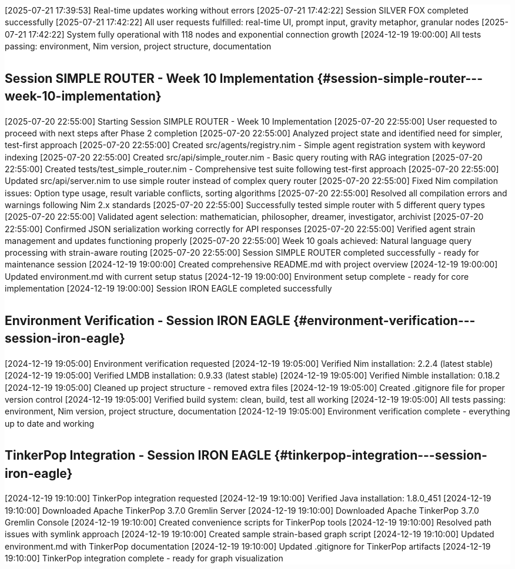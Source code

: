 [2025-07-21 17:39:53] Real-time updates working without errors
[2025-07-21 17:42:22] Session SILVER FOX completed successfully
[2025-07-21 17:42:22] All user requests fulfilled: real-time UI, prompt input, gravity metaphor, granular nodes
[2025-07-21 17:42:22] System fully operational with 118 nodes and exponential connection growth
[2024-12-19 19:00:00] All tests passing: environment, Nim version, project structure, documentation

## Session SIMPLE ROUTER - Week 10 Implementation {#session-simple-router---week-10-implementation}
[2025-07-20 22:55:00] Starting Session SIMPLE ROUTER - Week 10 Implementation
[2025-07-20 22:55:00] User requested to proceed with next steps after Phase 2 completion
[2025-07-20 22:55:00] Analyzed project state and identified need for simpler, test-first approach
[2025-07-20 22:55:00] Created src/agents/registry.nim - Simple agent registration system with keyword indexing
[2025-07-20 22:55:00] Created src/api/simple_router.nim - Basic query routing with RAG integration
[2025-07-20 22:55:00] Created tests/test_simple_router.nim - Comprehensive test suite following test-first approach
[2025-07-20 22:55:00] Updated src/api/server.nim to use simple router instead of complex query router
[2025-07-20 22:55:00] Fixed Nim compilation issues: Option type usage, result variable conflicts, sorting algorithms
[2025-07-20 22:55:00] Resolved all compilation errors and warnings following Nim 2.x standards
[2025-07-20 22:55:00] Successfully tested simple router with 5 different query types
[2025-07-20 22:55:00] Validated agent selection: mathematician, philosopher, dreamer, investigator, archivist
[2025-07-20 22:55:00] Confirmed JSON serialization working correctly for API responses
[2025-07-20 22:55:00] Verified agent strain management and updates functioning properly
[2025-07-20 22:55:00] Week 10 goals achieved: Natural language query processing with strain-aware routing
[2025-07-20 22:55:00] Session SIMPLE ROUTER completed successfully - ready for maintenance session
[2024-12-19 19:00:00] Created comprehensive README.md with project overview
[2024-12-19 19:00:00] Updated environment.md with current setup status
[2024-12-19 19:00:00] Environment setup complete - ready for core implementation
[2024-12-19 19:00:00] Session IRON EAGLE completed successfully

## Environment Verification - Session IRON EAGLE {#environment-verification---session-iron-eagle}
[2024-12-19 19:05:00] Environment verification requested
[2024-12-19 19:05:00] Verified Nim installation: 2.2.4 (latest stable)
[2024-12-19 19:05:00] Verified LMDB installation: 0.9.33 (latest stable)
[2024-12-19 19:05:00] Verified Nimble installation: 0.18.2
[2024-12-19 19:05:00] Cleaned up project structure - removed extra files
[2024-12-19 19:05:00] Created .gitignore file for proper version control
[2024-12-19 19:05:00] Verified build system: clean, build, test all working
[2024-12-19 19:05:00] All tests passing: environment, Nim version, project structure, documentation
[2024-12-19 19:05:00] Environment verification complete - everything up to date and working

## TinkerPop Integration - Session IRON EAGLE {#tinkerpop-integration---session-iron-eagle}
[2024-12-19 19:10:00] TinkerPop integration requested
[2024-12-19 19:10:00] Verified Java installation: 1.8.0_451
[2024-12-19 19:10:00] Downloaded Apache TinkerPop 3.7.0 Gremlin Server
[2024-12-19 19:10:00] Downloaded Apache TinkerPop 3.7.0 Gremlin Console
[2024-12-19 19:10:00] Created convenience scripts for TinkerPop tools
[2024-12-19 19:10:00] Resolved path issues with symlink approach
[2024-12-19 19:10:00] Created sample strain-based graph script
[2024-12-19 19:10:00] Updated environment.md with TinkerPop documentation
[2024-12-19 19:10:00] Updated .gitignore for TinkerPop artifacts
[2024-12-19 19:10:00] TinkerPop integration complete - ready for graph visualization
